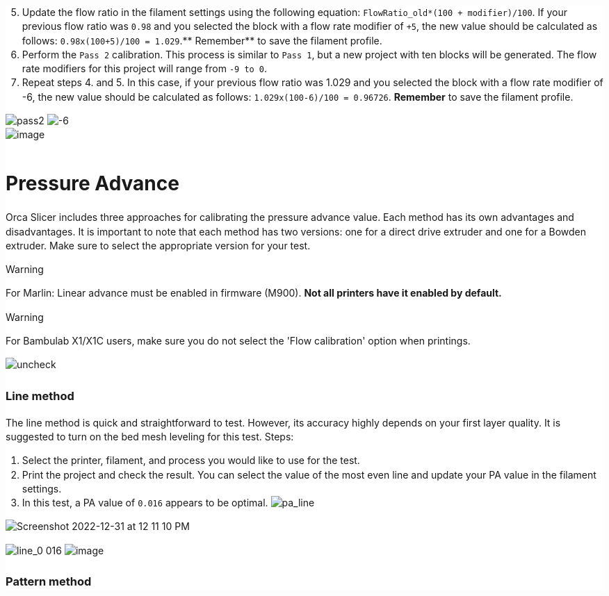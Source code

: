 5. Update the flow ratio in the filament settings using the following equation: `FlowRatio_old*(100 + modifier)/100`. If your previous flow ratio was `0.98` and you selected the block with a flow rate modifier of `+5`, the new value should be calculated as follows: `0.98x(100+5)/100 = 1.029`.** Remember** to save the filament profile.
6. Perform the `Pass 2` calibration. This process is similar to `Pass 1`, but a new project with ten blocks will be generated. The flow rate modifiers for this project will range from `-9 to 0`.
7. Repeat steps 4. and 5. In this case, if your previous flow ratio was 1.029 and you selected the block with a flow rate modifier of -6, the new value should be calculated as follows: `1.029x(100-6)/100 = 0.96726`. **Remember** to save the filament profile.  

![pass2](https://user-images.githubusercontent.com/103989404/210139072-f2fa91a6-4e3b-4d2a-81f2-c50155e1ff6d.jpg)
![-6](https://user-images.githubusercontent.com/103989404/210139131-ee224146-b242-4c1c-ac96-35ef0ca591f1.jpg)  
![image](./images/flowcalibration_update_flowrate.jpg)  

# Pressure Advance

Orca Slicer includes three approaches for calibrating the pressure advance value. Each method has its own advantages and disadvantages. It is important to note that each method has two versions: one for a direct drive extruder and one for a Bowden extruder. Make sure to select the appropriate version for your test.

> [!WARNING]
> For Marlin: Linear advance must be enabled in firmware (M900). **Not all printers have it enabled by default.**

> [!WARNING]
> For Bambulab X1/X1C users, make sure you do not select the 'Flow calibration' option when printings.
> 
> ![uncheck](https://user-images.githubusercontent.com/103989404/221345187-3c317a46-4d85-4221-99b9-adb5c7f48026.jpeg)

### Line method

The line method is quick and straightforward to test. However, its accuracy highly depends on your first layer quality. It is suggested to turn on the bed mesh leveling for this test.
Steps:
  1. Select the printer, filament, and process you would like to use for the test.
  2. Print the project and check the result. You can select the value of the most even line and update your PA value in the filament settings.
  3. In this test, a PA value of `0.016` appears to be optimal.
![pa_line](https://user-images.githubusercontent.com/103989404/210139630-8fd189e7-aa6e-4d03-90ab-84ab0e781f81.gif)

<img width="1003" alt="Screenshot 2022-12-31 at 12 11 10 PM" src="https://user-images.githubusercontent.com/103989404/210124449-dd828da8-a7e4-46b8-9fa2-8bed5605d9f6.png">

![line_0 016](https://user-images.githubusercontent.com/103989404/210140046-dc5adf6a-42e8-48cd-950c-5e81558da967.jpg)
![image](https://user-images.githubusercontent.com/103989404/210140079-61a4aba4-ae01-4988-9f8e-2a45a90cdb7d.png)

### Pattern method
